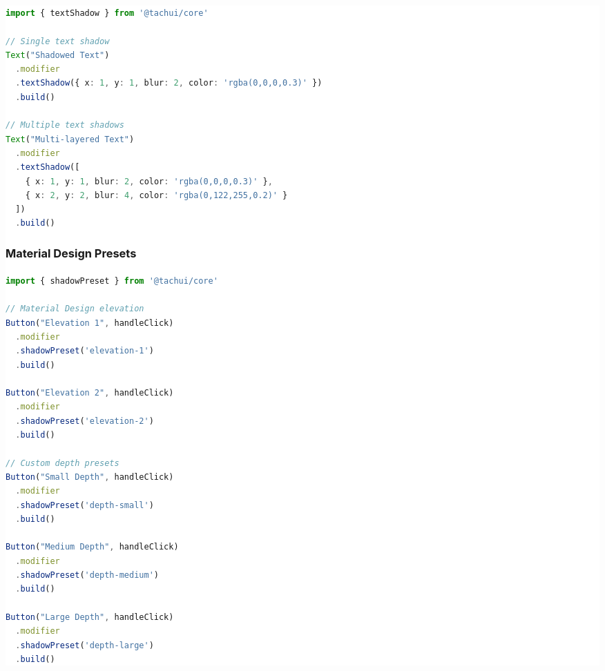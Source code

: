 ```typescript
import { textShadow } from '@tachui/core'

// Single text shadow
Text("Shadowed Text")
  .modifier
  .textShadow({ x: 1, y: 1, blur: 2, color: 'rgba(0,0,0,0.3)' })
  .build()

// Multiple text shadows
Text("Multi-layered Text")
  .modifier
  .textShadow([
    { x: 1, y: 1, blur: 2, color: 'rgba(0,0,0,0.3)' },
    { x: 2, y: 2, blur: 4, color: 'rgba(0,122,255,0.2)' }
  ])
  .build()
```

### Material Design Presets

```typescript
import { shadowPreset } from '@tachui/core'

// Material Design elevation
Button("Elevation 1", handleClick)
  .modifier
  .shadowPreset('elevation-1')
  .build()

Button("Elevation 2", handleClick)
  .modifier
  .shadowPreset('elevation-2')
  .build()

// Custom depth presets
Button("Small Depth", handleClick)
  .modifier
  .shadowPreset('depth-small')
  .build()

Button("Medium Depth", handleClick)
  .modifier
  .shadowPreset('depth-medium')
  .build()

Button("Large Depth", handleClick)
  .modifier
  .shadowPreset('depth-large')
  .build()
```
